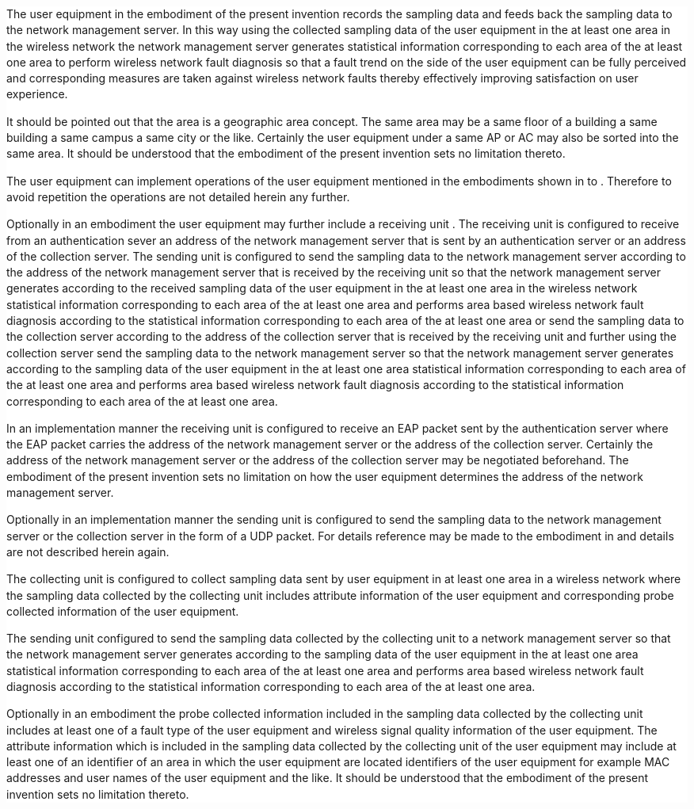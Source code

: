 The user equipment in the embodiment of the present invention records the sampling data and feeds back the sampling data to the network management server. In this way using the collected sampling data of the user equipment in the at least one area in the wireless network the network management server generates statistical information corresponding to each area of the at least one area to perform wireless network fault diagnosis so that a fault trend on the side of the user equipment can be fully perceived and corresponding measures are taken against wireless network faults thereby effectively improving satisfaction on user experience.

It should be pointed out that the area is a geographic area concept. The same area may be a same floor of a building a same building a same campus a same city or the like. Certainly the user equipment under a same AP or AC may also be sorted into the same area. It should be understood that the embodiment of the present invention sets no limitation thereto.

The user equipment can implement operations of the user equipment mentioned in the embodiments shown in to . Therefore to avoid repetition the operations are not detailed herein any further.

Optionally in an embodiment the user equipment may further include a receiving unit . The receiving unit is configured to receive from an authentication sever an address of the network management server that is sent by an authentication server or an address of the collection server. The sending unit is configured to send the sampling data to the network management server according to the address of the network management server that is received by the receiving unit so that the network management server generates according to the received sampling data of the user equipment in the at least one area in the wireless network statistical information corresponding to each area of the at least one area and performs area based wireless network fault diagnosis according to the statistical information corresponding to each area of the at least one area or send the sampling data to the collection server according to the address of the collection server that is received by the receiving unit and further using the collection server send the sampling data to the network management server so that the network management server generates according to the sampling data of the user equipment in the at least one area statistical information corresponding to each area of the at least one area and performs area based wireless network fault diagnosis according to the statistical information corresponding to each area of the at least one area.

In an implementation manner the receiving unit is configured to receive an EAP packet sent by the authentication server where the EAP packet carries the address of the network management server or the address of the collection server. Certainly the address of the network management server or the address of the collection server may be negotiated beforehand. The embodiment of the present invention sets no limitation on how the user equipment determines the address of the network management server.

Optionally in an implementation manner the sending unit is configured to send the sampling data to the network management server or the collection server in the form of a UDP packet. For details reference may be made to the embodiment in and details are not described herein again.

The collecting unit is configured to collect sampling data sent by user equipment in at least one area in a wireless network where the sampling data collected by the collecting unit includes attribute information of the user equipment and corresponding probe collected information of the user equipment.

The sending unit configured to send the sampling data collected by the collecting unit to a network management server so that the network management server generates according to the sampling data of the user equipment in the at least one area statistical information corresponding to each area of the at least one area and performs area based wireless network fault diagnosis according to the statistical information corresponding to each area of the at least one area.

Optionally in an embodiment the probe collected information included in the sampling data collected by the collecting unit includes at least one of a fault type of the user equipment and wireless signal quality information of the user equipment. The attribute information which is included in the sampling data collected by the collecting unit of the user equipment may include at least one of an identifier of an area in which the user equipment are located identifiers of the user equipment for example MAC addresses and user names of the user equipment and the like. It should be understood that the embodiment of the present invention sets no limitation thereto.
